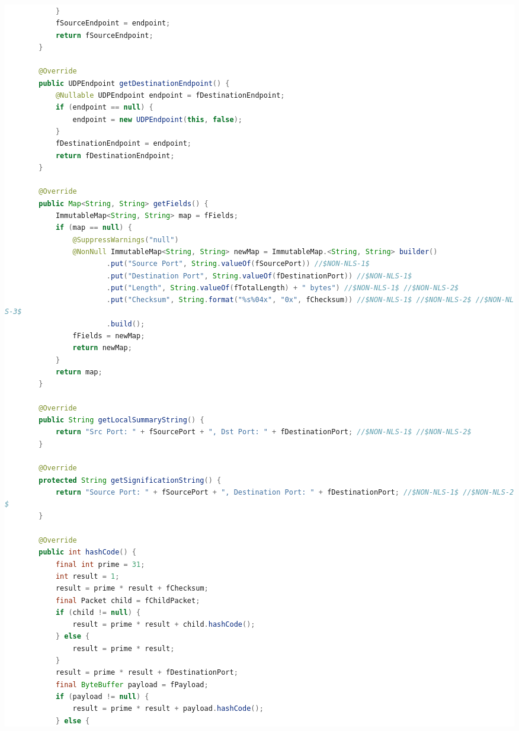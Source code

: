 ```java
            }
            fSourceEndpoint = endpoint;
            return fSourceEndpoint;
        }

        @Override
        public UDPEndpoint getDestinationEndpoint() {
            @Nullable UDPEndpoint endpoint = fDestinationEndpoint;
            if (endpoint == null) {
                endpoint = new UDPEndpoint(this, false);
            }
            fDestinationEndpoint = endpoint;
            return fDestinationEndpoint;
        }

        @Override
        public Map<String, String> getFields() {
            ImmutableMap<String, String> map = fFields;
            if (map == null) {
                @SuppressWarnings("null")
                @NonNull ImmutableMap<String, String> newMap = ImmutableMap.<String, String> builder()
                        .put("Source Port", String.valueOf(fSourcePort)) //$NON-NLS-1$
                        .put("Destination Port", String.valueOf(fDestinationPort)) //$NON-NLS-1$
                        .put("Length", String.valueOf(fTotalLength) + " bytes") //$NON-NLS-1$ //$NON-NLS-2$
                        .put("Checksum", String.format("%s%04x", "0x", fChecksum)) //$NON-NLS-1$ //$NON-NLS-2$ //$NON-NLS-3$
                        .build();
                fFields = newMap;
                return newMap;
            }
            return map;
        }

        @Override
        public String getLocalSummaryString() {
            return "Src Port: " + fSourcePort + ", Dst Port: " + fDestinationPort; //$NON-NLS-1$ //$NON-NLS-2$
        }

        @Override
        protected String getSignificationString() {
            return "Source Port: " + fSourcePort + ", Destination Port: " + fDestinationPort; //$NON-NLS-1$ //$NON-NLS-2$
        }

        @Override
        public int hashCode() {
            final int prime = 31;
            int result = 1;
            result = prime * result + fChecksum;
            final Packet child = fChildPacket;
            if (child != null) {
                result = prime * result + child.hashCode();
            } else {
                result = prime * result;
            }
            result = prime * result + fDestinationPort;
            final ByteBuffer payload = fPayload;
            if (payload != null) {
                result = prime * result + payload.hashCode();
            } else {
```